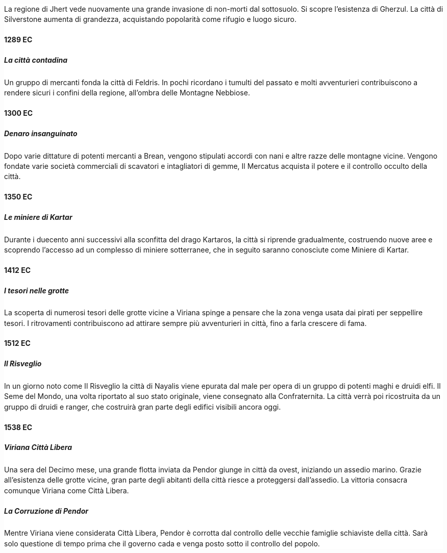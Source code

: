 La regione di Jhert vede nuovamente una grande invasione di non-morti dal sottosuolo. Si scopre l’esistenza di Gherzul. La città di Silverstone aumenta di grandezza, acquistando popolarità come rifugio e luogo sicuro.

#### 1289 EC

##### La città contadina

Un gruppo di mercanti fonda la città di Feldris. In pochi ricordano i tumulti del passato e molti avventurieri contribuiscono a rendere sicuri i confini della regione, all’ombra delle Montagne Nebbiose.

#### 1300 EC

##### Denaro insanguinato

Dopo varie dittature di potenti mercanti a Brean, vengono stipulati accordi con nani e altre razze delle montagne vicine. Vengono fondate varie società commerciali di scavatori e intagliatori di gemme, Il Mercatus acquista il potere e il controllo occulto della città.

#### 1350 EC

##### Le miniere di Kartar

Durante i duecento anni successivi alla sconfitta del drago Kartaros, la città si riprende gradualmente, costruendo nuove aree e scoprendo l’accesso ad un complesso di miniere sotterranee, che in seguito saranno conosciute come Miniere di Kartar.

#### 1412 EC

##### I tesori nelle grotte

La scoperta di numerosi tesori delle grotte vicine a Viriana spinge a pensare che la zona venga usata dai pirati per seppellire tesori. I ritrovamenti contribuiscono ad attirare sempre più avventurieri in città, fino a farla crescere di fama.

#### 1512 EC

##### Il Risveglio

In un giorno noto come Il Risveglio la città di Nayalis viene epurata dal male per opera di un gruppo di potenti maghi e druidi elfi. Il Seme del Mondo, una volta riportato al suo stato originale, viene consegnato alla Confraternita. La città verrà poi ricostruita da un gruppo di druidi e ranger, che costruirà gran parte degli edifici visibili ancora oggi.

#### 1538 EC

##### Viriana Città Libera

Una sera del Decimo mese, una grande flotta inviata da Pendor giunge in città da ovest, iniziando un assedio marino. Grazie all’esistenza delle grotte vicine, gran parte degli abitanti della città riesce a proteggersi dall’assedio. La vittoria consacra comunque Viriana come Città Libera.

##### La Corruzione di Pendor

Mentre Viriana viene considerata Città Libera, Pendor è corrotta dal controllo delle vecchie famiglie schiaviste della città. Sarà solo questione di tempo prima che il governo cada e venga posto sotto il controllo del popolo.
